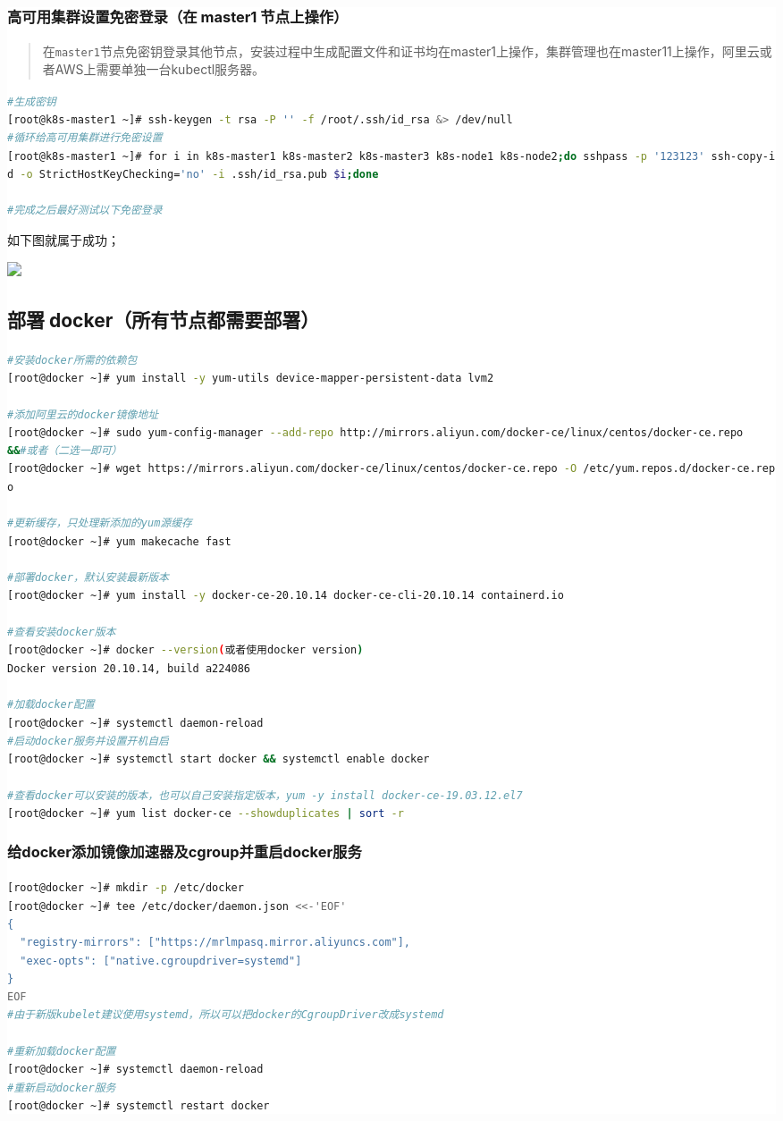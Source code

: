 ### 高可用集群设置免密登录（在 master1 节点上操作）
>在`master1`节点免密钥登录其他节点，安装过程中生成配置文件和证书均在master1上操作，集群管理也在master11上操作，阿里云或者AWS上需要单独一台kubectl服务器。

```bash
#生成密钥
[root@k8s-master1 ~]# ssh-keygen -t rsa -P '' -f /root/.ssh/id_rsa &> /dev/null
#循环给高可用集群进行免密设置
[root@k8s-master1 ~]# for i in k8s-master1 k8s-master2 k8s-master3 k8s-node1 k8s-node2;do sshpass -p '123123' ssh-copy-id -o StrictHostKeyChecking='no' -i .ssh/id_rsa.pub $i;done

#完成之后最好测试以下免密登录
```
如下图就属于成功；

![](https://lcy-blog.oss-cn-beijing.aliyuncs.com/blog/202412161408023.png)


## 部署 docker（所有节点都需要部署）
```bash
#安装docker所需的依赖包
[root@docker ~]# yum install -y yum-utils device-mapper-persistent-data lvm2	

#添加阿里云的docker镜像地址
[root@docker ~]# sudo yum-config-manager --add-repo http://mirrors.aliyun.com/docker-ce/linux/centos/docker-ce.repo
&&#或者（二选一即可）
[root@docker ~]# wget https://mirrors.aliyun.com/docker-ce/linux/centos/docker-ce.repo -O /etc/yum.repos.d/docker-ce.repo

#更新缓存，只处理新添加的yum源缓存
[root@docker ~]# yum makecache fast

#部署docker，默认安装最新版本
[root@docker ~]# yum install -y docker-ce-20.10.14 docker-ce-cli-20.10.14 containerd.io

#查看安装docker版本
[root@docker ~]# docker --version(或者使用docker version)
Docker version 20.10.14, build a224086

#加载docker配置
[root@docker ~]# systemctl daemon-reload
#启动docker服务并设置开机自启
[root@docker ~]# systemctl start docker && systemctl enable docker

#查看docker可以安装的版本，也可以自己安装指定版本，yum -y install docker-ce-19.03.12.el7
[root@docker ~]# yum list docker-ce --showduplicates | sort -r
```

### 给docker添加镜像加速器及cgroup并重启docker服务
```bash
[root@docker ~]# mkdir -p /etc/docker
[root@docker ~]# tee /etc/docker/daemon.json <<-'EOF'
{
  "registry-mirrors": ["https://mrlmpasq.mirror.aliyuncs.com"],
  "exec-opts": ["native.cgroupdriver=systemd"]
}
EOF
#由于新版kubelet建议使用systemd，所以可以把docker的CgroupDriver改成systemd

#重新加载docker配置
[root@docker ~]# systemctl daemon-reload
#重新启动docker服务
[root@docker ~]# systemctl restart docker
```